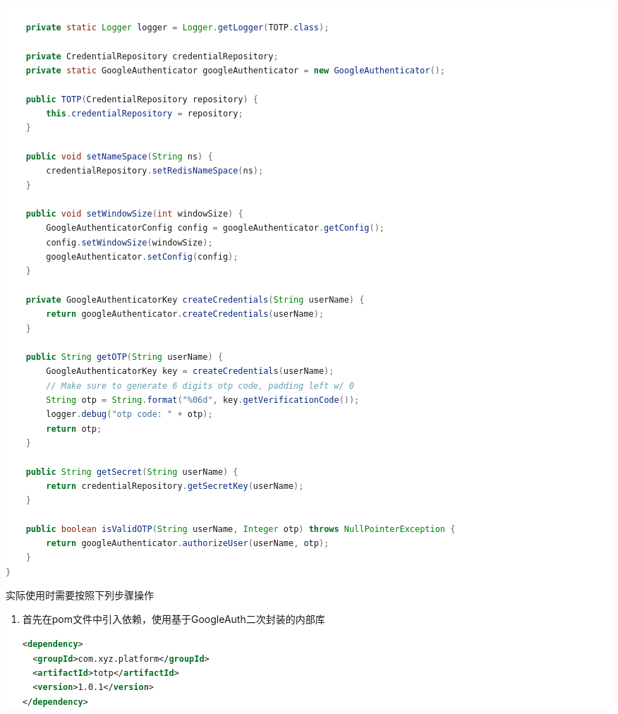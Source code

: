 ```java

    private static Logger logger = Logger.getLogger(TOTP.class);

    private CredentialRepository credentialRepository;
    private static GoogleAuthenticator googleAuthenticator = new GoogleAuthenticator();

    public TOTP(CredentialRepository repository) {
        this.credentialRepository = repository;
    }

    public void setNameSpace(String ns) {
        credentialRepository.setRedisNameSpace(ns);
    }

    public void setWindowSize(int windowSize) {
        GoogleAuthenticatorConfig config = googleAuthenticator.getConfig();
        config.setWindowSize(windowSize);
        googleAuthenticator.setConfig(config);
    }

    private GoogleAuthenticatorKey createCredentials(String userName) {
        return googleAuthenticator.createCredentials(userName);
    }

    public String getOTP(String userName) {
        GoogleAuthenticatorKey key = createCredentials(userName);
        // Make sure to generate 6 digits otp code, padding left w/ 0
        String otp = String.format("%06d", key.getVerificationCode());
        logger.debug("otp code: " + otp);
        return otp;
    }

    public String getSecret(String userName) {
        return credentialRepository.getSecretKey(userName);
    }

    public boolean isValidOTP(String userName, Integer otp) throws NullPointerException {
        return googleAuthenticator.authorizeUser(userName, otp);
    }
}
```



实际使用时需要按照下列步骤操作

1. 首先在pom文件中引入依赖，使用基于GoogleAuth二次封装的内部库

   ```xml
   <dependency>
     <groupId>com.xyz.platform</groupId>
     <artifactId>totp</artifactId>
     <version>1.0.1</version>
   </dependency>
   ```
